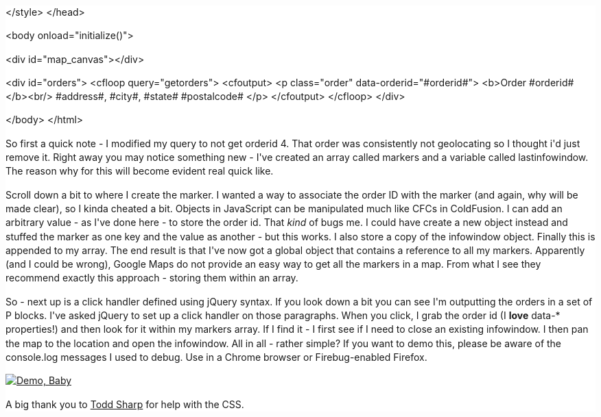 &lt;/style&gt;
&lt;/head&gt;

&lt;body onload="initialize()"&gt;

&lt;div id="map_canvas"&gt;&lt;/div&gt;

&lt;div id="orders"&gt;
&lt;cfloop query="getorders"&gt;
	&lt;cfoutput&gt;
	&lt;p class="order" data-orderid="#orderid#"&gt;
	&lt;b&gt;Order #orderid#&lt;/b&gt;&lt;br/&gt;
	#address#, #city#, #state# #postalcode#
	&lt;/p&gt;
	&lt;/cfoutput&gt;
&lt;/cfloop&gt;
&lt;/div&gt;

&lt;/body&gt;
&lt;/html&gt;
</code>

<p>

So first a quick note - I modified my query to not get orderid 4. That order was consistently not geolocating so I thought i'd just remove it. Right away you may notice something new - I've created an array called markers and a variable called lastinfowindow. The reason why for this will become evident real quick like. 

<p>

Scroll down a bit to where I create the marker. I wanted a way to associate the order ID with the marker (and again, why will be made clear), so I kinda cheated a bit. Objects in JavaScript can be manipulated much like CFCs in ColdFusion. I can add an arbitrary value - as I've done here - to store the order id. That <i>kind</i> of bugs me. I could have create a new object instead and stuffed the marker as one key and the value as another - but this works. I also store a copy of the infowindow object. Finally this is appended to my array. The end result is that I've now got a global object that contains a reference to all my markers. Apparently (and I could be wrong), Google Maps do not provide an easy way to get all the markers in a map. From what I see they recommend exactly this approach - storing them within an array. 

<p>

So - next up is a click handler defined using jQuery syntax. If you look down a bit you can see I'm outputting the orders in a set of P blocks. I've asked jQuery to set up a click handler on those paragraphs. When you click, I grab the order id (I <b>love</b> data-* properties!) and then look for it within my markers array. If I find it - I first see if I need to close an existing infowindow. I then pan the map to the location and open the infowindow. All in all - rather simple? If you want to demo this, please be aware of the console.log messages I used to debug. Use in a Chrome browser or Firebug-enabled Firefox. 

<p>

<a href="http://www.coldfusionjedi.com/demos/april132011/test4.cfm"><img src="https://static.raymondcamden.com/images/cfjedi/icon_128.png" title="Demo, Baby" border="0"></a>

<p>

A big thank you to <a href="http://www.cfsilence.com">Todd Sharp</a> for help with the CSS.